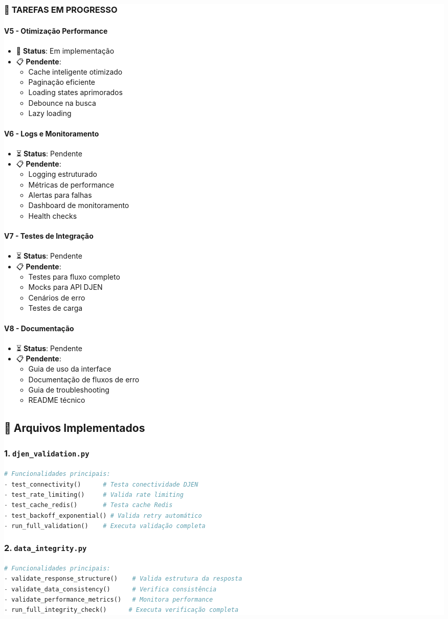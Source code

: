 ### 🔄 **TAREFAS EM PROGRESSO**

#### **V5 - Otimização Performance**
- 🔄 **Status**: Em implementação
- 📋 **Pendente**:
  - Cache inteligente otimizado
  - Paginação eficiente
  - Loading states aprimorados
  - Debounce na busca
  - Lazy loading

#### **V6 - Logs e Monitoramento**
- ⏳ **Status**: Pendente
- 📋 **Pendente**:
  - Logging estruturado
  - Métricas de performance
  - Alertas para falhas
  - Dashboard de monitoramento
  - Health checks

#### **V7 - Testes de Integração**
- ⏳ **Status**: Pendente
- 📋 **Pendente**:
  - Testes para fluxo completo
  - Mocks para API DJEN
  - Cenários de erro
  - Testes de carga

#### **V8 - Documentação**
- ⏳ **Status**: Pendente
- 📋 **Pendente**:
  - Guia de uso da interface
  - Documentação de fluxos de erro
  - Guia de troubleshooting
  - README técnico

## 🔧 **Arquivos Implementados**

### **1. `djen_validation.py`**
```python
# Funcionalidades principais:
- test_connectivity()      # Testa conectividade DJEN
- test_rate_limiting()     # Valida rate limiting
- test_cache_redis()       # Testa cache Redis
- test_backoff_exponential() # Valida retry automático
- run_full_validation()    # Executa validação completa
```

### **2. `data_integrity.py`**
```python
# Funcionalidades principais:
- validate_response_structure()    # Valida estrutura da resposta
- validate_data_consistency()      # Verifica consistência
- validate_performance_metrics()   # Monitora performance
- run_full_integrity_check()      # Executa verificação completa
```
